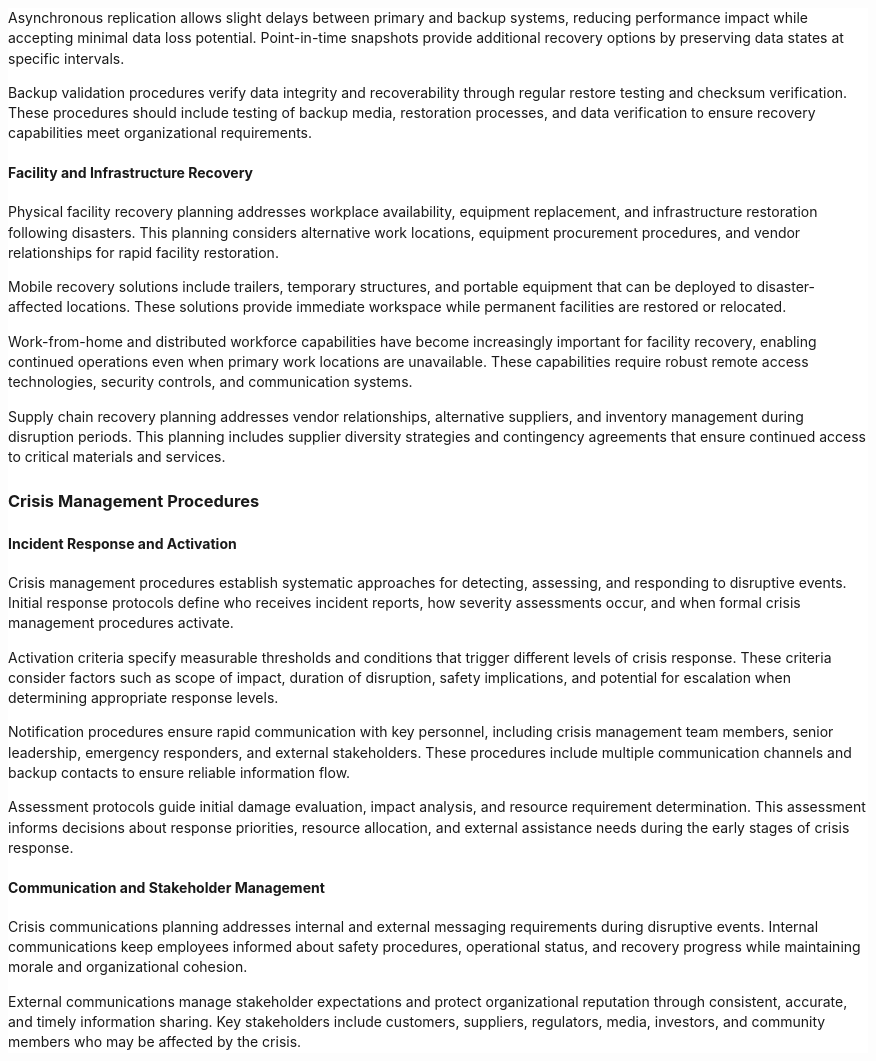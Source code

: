 Asynchronous replication allows slight delays between primary and backup systems, reducing performance impact while accepting minimal data loss potential. Point-in-time snapshots provide additional recovery options by preserving data states at specific intervals.

Backup validation procedures verify data integrity and recoverability through regular restore testing and checksum verification. These procedures should include testing of backup media, restoration processes, and data verification to ensure recovery capabilities meet organizational requirements.

#### Facility and Infrastructure Recovery

Physical facility recovery planning addresses workplace availability, equipment replacement, and infrastructure restoration following disasters. This planning considers alternative work locations, equipment procurement procedures, and vendor relationships for rapid facility restoration.

Mobile recovery solutions include trailers, temporary structures, and portable equipment that can be deployed to disaster-affected locations. These solutions provide immediate workspace while permanent facilities are restored or relocated.

Work-from-home and distributed workforce capabilities have become increasingly important for facility recovery, enabling continued operations even when primary work locations are unavailable. These capabilities require robust remote access technologies, security controls, and communication systems.

Supply chain recovery planning addresses vendor relationships, alternative suppliers, and inventory management during disruption periods. This planning includes supplier diversity strategies and contingency agreements that ensure continued access to critical materials and services.

### Crisis Management Procedures

#### Incident Response and Activation

Crisis management procedures establish systematic approaches for detecting, assessing, and responding to disruptive events. Initial response protocols define who receives incident reports, how severity assessments occur, and when formal crisis management procedures activate.

Activation criteria specify measurable thresholds and conditions that trigger different levels of crisis response. These criteria consider factors such as scope of impact, duration of disruption, safety implications, and potential for escalation when determining appropriate response levels.

Notification procedures ensure rapid communication with key personnel, including crisis management team members, senior leadership, emergency responders, and external stakeholders. These procedures include multiple communication channels and backup contacts to ensure reliable information flow.

Assessment protocols guide initial damage evaluation, impact analysis, and resource requirement determination. This assessment informs decisions about response priorities, resource allocation, and external assistance needs during the early stages of crisis response.

#### Communication and Stakeholder Management

Crisis communications planning addresses internal and external messaging requirements during disruptive events. Internal communications keep employees informed about safety procedures, operational status, and recovery progress while maintaining morale and organizational cohesion.

External communications manage stakeholder expectations and protect organizational reputation through consistent, accurate, and timely information sharing. Key stakeholders include customers, suppliers, regulators, media, investors, and community members who may be affected by the crisis.
